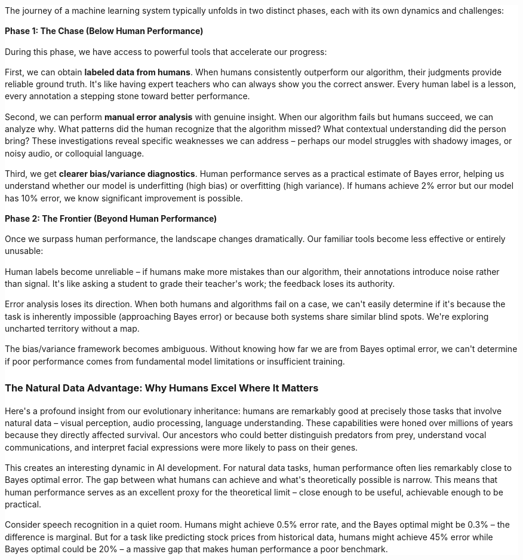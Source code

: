 The journey of a machine learning system typically unfolds in two distinct phases, each with its own dynamics and challenges:

**Phase 1: The Chase (Below Human Performance)**

During this phase, we have access to powerful tools that accelerate our progress:

First, we can obtain **labeled data from humans**. When humans consistently outperform our algorithm, their judgments provide reliable ground truth. It's like having expert teachers who can always show you the correct answer. Every human label is a lesson, every annotation a stepping stone toward better performance.

Second, we can perform **manual error analysis** with genuine insight. When our algorithm fails but humans succeed, we can analyze why. What patterns did the human recognize that the algorithm missed? What contextual understanding did the person bring? These investigations reveal specific weaknesses we can address – perhaps our model struggles with shadowy images, or noisy audio, or colloquial language.

Third, we get **clearer bias/variance diagnostics**. Human performance serves as a practical estimate of Bayes error, helping us understand whether our model is underfitting (high bias) or overfitting (high variance). If humans achieve 2% error but our model has 10% error, we know significant improvement is possible.

**Phase 2: The Frontier (Beyond Human Performance)**

Once we surpass human performance, the landscape changes dramatically. Our familiar tools become less effective or entirely unusable:

Human labels become unreliable – if humans make more mistakes than our algorithm, their annotations introduce noise rather than signal. It's like asking a student to grade their teacher's work; the feedback loses its authority.

Error analysis loses its direction. When both humans and algorithms fail on a case, we can't easily determine if it's because the task is inherently impossible (approaching Bayes error) or because both systems share similar blind spots. We're exploring uncharted territory without a map.

The bias/variance framework becomes ambiguous. Without knowing how far we are from Bayes optimal error, we can't determine if poor performance comes from fundamental model limitations or insufficient training.

### The Natural Data Advantage: Why Humans Excel Where It Matters

Here's a profound insight from our evolutionary inheritance: humans are remarkably good at precisely those tasks that involve natural data – visual perception, audio processing, language understanding. These capabilities were honed over millions of years because they directly affected survival. Our ancestors who could better distinguish predators from prey, understand vocal communications, and interpret facial expressions were more likely to pass on their genes.

This creates an interesting dynamic in AI development. For natural data tasks, human performance often lies remarkably close to Bayes optimal error. The gap between what humans can achieve and what's theoretically possible is narrow. This means that human performance serves as an excellent proxy for the theoretical limit – close enough to be useful, achievable enough to be practical.

Consider speech recognition in a quiet room. Humans might achieve 0.5% error rate, and the Bayes optimal might be 0.3% – the difference is marginal. But for a task like predicting stock prices from historical data, humans might achieve 45% error while Bayes optimal could be 20% – a massive gap that makes human performance a poor benchmark.
